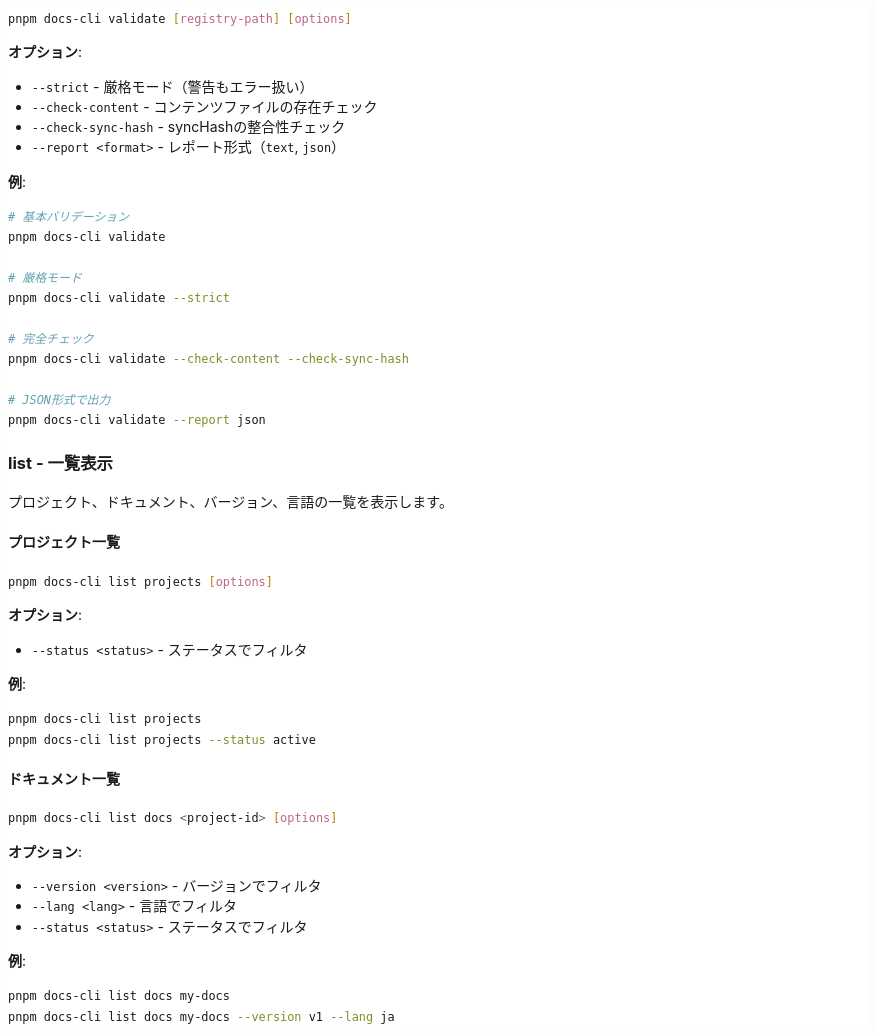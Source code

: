 ```bash
pnpm docs-cli validate [registry-path] [options]
```

**オプション**:
- `--strict` - 厳格モード（警告もエラー扱い）
- `--check-content` - コンテンツファイルの存在チェック
- `--check-sync-hash` - syncHashの整合性チェック
- `--report <format>` - レポート形式（`text`, `json`）

**例**:
```bash
# 基本バリデーション
pnpm docs-cli validate

# 厳格モード
pnpm docs-cli validate --strict

# 完全チェック
pnpm docs-cli validate --check-content --check-sync-hash

# JSON形式で出力
pnpm docs-cli validate --report json
```

### list - 一覧表示

プロジェクト、ドキュメント、バージョン、言語の一覧を表示します。

#### プロジェクト一覧

```bash
pnpm docs-cli list projects [options]
```

**オプション**:
- `--status <status>` - ステータスでフィルタ

**例**:
```bash
pnpm docs-cli list projects
pnpm docs-cli list projects --status active
```

#### ドキュメント一覧

```bash
pnpm docs-cli list docs <project-id> [options]
```

**オプション**:
- `--version <version>` - バージョンでフィルタ
- `--lang <lang>` - 言語でフィルタ
- `--status <status>` - ステータスでフィルタ

**例**:
```bash
pnpm docs-cli list docs my-docs
pnpm docs-cli list docs my-docs --version v1 --lang ja
```
